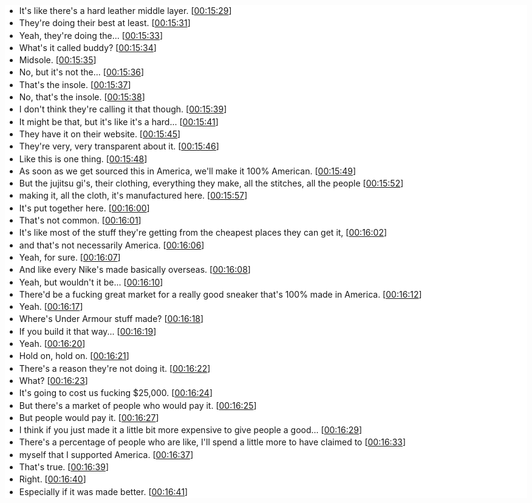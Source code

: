 *  It's like there's a hard leather middle layer. [[00:15:29](https://www.youtube.com/watch?v=oJKXPy82HRI&t=929.3s)]
*  They're doing their best at least. [[00:15:31](https://www.youtube.com/watch?v=oJKXPy82HRI&t=931.9200000000001s)]
*  Yeah, they're doing the... [[00:15:33](https://www.youtube.com/watch?v=oJKXPy82HRI&t=933.48s)]
*  What's it called buddy? [[00:15:34](https://www.youtube.com/watch?v=oJKXPy82HRI&t=934.48s)]
*  Midsole. [[00:15:35](https://www.youtube.com/watch?v=oJKXPy82HRI&t=935.48s)]
*  No, but it's not the... [[00:15:36](https://www.youtube.com/watch?v=oJKXPy82HRI&t=936.48s)]
*  That's the insole. [[00:15:37](https://www.youtube.com/watch?v=oJKXPy82HRI&t=937.48s)]
*  No, that's the insole. [[00:15:38](https://www.youtube.com/watch?v=oJKXPy82HRI&t=938.48s)]
*  I don't think they're calling it that though. [[00:15:39](https://www.youtube.com/watch?v=oJKXPy82HRI&t=939.48s)]
*  It might be that, but it's like it's a hard... [[00:15:41](https://www.youtube.com/watch?v=oJKXPy82HRI&t=941.64s)]
*  They have it on their website. [[00:15:45](https://www.youtube.com/watch?v=oJKXPy82HRI&t=945.08s)]
*  They're very, very transparent about it. [[00:15:46](https://www.youtube.com/watch?v=oJKXPy82HRI&t=946.08s)]
*  Like this is one thing. [[00:15:48](https://www.youtube.com/watch?v=oJKXPy82HRI&t=948.12s)]
*  As soon as we get sourced this in America, we'll make it 100% American. [[00:15:49](https://www.youtube.com/watch?v=oJKXPy82HRI&t=949.12s)]
*  But the jujitsu gi's, their clothing, everything they make, all the stitches, all the people [[00:15:52](https://www.youtube.com/watch?v=oJKXPy82HRI&t=952.9200000000001s)]
*  making it, all the cloth, it's manufactured here. [[00:15:57](https://www.youtube.com/watch?v=oJKXPy82HRI&t=957.74s)]
*  It's put together here. [[00:16:00](https://www.youtube.com/watch?v=oJKXPy82HRI&t=960.32s)]
*  That's not common. [[00:16:01](https://www.youtube.com/watch?v=oJKXPy82HRI&t=961.7600000000001s)]
*  It's like most of the stuff they're getting from the cheapest places they can get it, [[00:16:02](https://www.youtube.com/watch?v=oJKXPy82HRI&t=962.7600000000001s)]
*  and that's not necessarily America. [[00:16:06](https://www.youtube.com/watch?v=oJKXPy82HRI&t=966.48s)]
*  Yeah, for sure. [[00:16:07](https://www.youtube.com/watch?v=oJKXPy82HRI&t=967.9200000000001s)]
*  And like every Nike's made basically overseas. [[00:16:08](https://www.youtube.com/watch?v=oJKXPy82HRI&t=968.9200000000001s)]
*  Yeah, but wouldn't it be... [[00:16:10](https://www.youtube.com/watch?v=oJKXPy82HRI&t=970.84s)]
*  There'd be a fucking great market for a really good sneaker that's 100% made in America. [[00:16:12](https://www.youtube.com/watch?v=oJKXPy82HRI&t=972.32s)]
*  Yeah. [[00:16:17](https://www.youtube.com/watch?v=oJKXPy82HRI&t=977.0400000000001s)]
*  Where's Under Armour stuff made? [[00:16:18](https://www.youtube.com/watch?v=oJKXPy82HRI&t=978.0400000000001s)]
*  If you build it that way... [[00:16:19](https://www.youtube.com/watch?v=oJKXPy82HRI&t=979.0400000000001s)]
*  Yeah. [[00:16:20](https://www.youtube.com/watch?v=oJKXPy82HRI&t=980.0400000000001s)]
*  Hold on, hold on. [[00:16:21](https://www.youtube.com/watch?v=oJKXPy82HRI&t=981.0400000000001s)]
*  There's a reason they're not doing it. [[00:16:22](https://www.youtube.com/watch?v=oJKXPy82HRI&t=982.0400000000001s)]
*  What? [[00:16:23](https://www.youtube.com/watch?v=oJKXPy82HRI&t=983.0400000000001s)]
*  It's going to cost us fucking $25,000. [[00:16:24](https://www.youtube.com/watch?v=oJKXPy82HRI&t=984.0400000000001s)]
*  But there's a market of people who would pay it. [[00:16:25](https://www.youtube.com/watch?v=oJKXPy82HRI&t=985.0400000000001s)]
*  But people would pay it. [[00:16:27](https://www.youtube.com/watch?v=oJKXPy82HRI&t=987.72s)]
*  I think if you just made it a little bit more expensive to give people a good... [[00:16:29](https://www.youtube.com/watch?v=oJKXPy82HRI&t=989.0799999999999s)]
*  There's a percentage of people who are like, I'll spend a little more to have claimed to [[00:16:33](https://www.youtube.com/watch?v=oJKXPy82HRI&t=993.3199999999999s)]
*  myself that I supported America. [[00:16:37](https://www.youtube.com/watch?v=oJKXPy82HRI&t=997.5999999999999s)]
*  That's true. [[00:16:39](https://www.youtube.com/watch?v=oJKXPy82HRI&t=999.1999999999999s)]
*  Right. [[00:16:40](https://www.youtube.com/watch?v=oJKXPy82HRI&t=1000.1999999999999s)]
*  Especially if it was made better. [[00:16:41](https://www.youtube.com/watch?v=oJKXPy82HRI&t=1001.1999999999999s)]